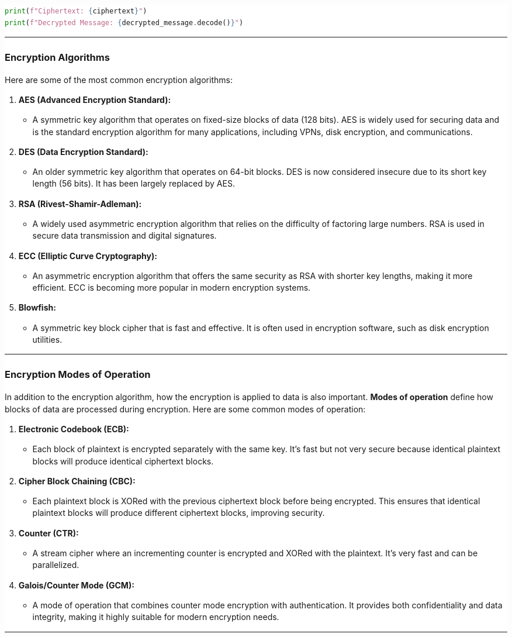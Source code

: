 ```python
print(f"Ciphertext: {ciphertext}")
print(f"Decrypted Message: {decrypted_message.decode()}")
```

---

### **Encryption Algorithms**

Here are some of the most common encryption algorithms:

1. **AES (Advanced Encryption Standard):**
   - A symmetric key algorithm that operates on fixed-size blocks of data (128 bits). AES is widely used for securing data and is the standard encryption algorithm for many applications, including VPNs, disk encryption, and communications.

2. **DES (Data Encryption Standard):**
   - An older symmetric key algorithm that operates on 64-bit blocks. DES is now considered insecure due to its short key length (56 bits). It has been largely replaced by AES.

3. **RSA (Rivest-Shamir-Adleman):**
   - A widely used asymmetric encryption algorithm that relies on the difficulty of factoring large numbers. RSA is used in secure data transmission and digital signatures.

4. **ECC (Elliptic Curve Cryptography):**
   - An asymmetric encryption algorithm that offers the same security as RSA with shorter key lengths, making it more efficient. ECC is becoming more popular in modern encryption systems.

5. **Blowfish:**
   - A symmetric key block cipher that is fast and effective. It is often used in encryption software, such as disk encryption utilities.

---

### **Encryption Modes of Operation**

In addition to the encryption algorithm, how the encryption is applied to data is also important. **Modes of operation** define how blocks of data are processed during encryption. Here are some common modes of operation:

1. **Electronic Codebook (ECB):**
   - Each block of plaintext is encrypted separately with the same key. It’s fast but not very secure because identical plaintext blocks will produce identical ciphertext blocks.
   
2. **Cipher Block Chaining (CBC):**
   - Each plaintext block is XORed with the previous ciphertext block before being encrypted. This ensures that identical plaintext blocks will produce different ciphertext blocks, improving security.

3. **Counter (CTR):**
   - A stream cipher where an incrementing counter is encrypted and XORed with the plaintext. It’s very fast and can be parallelized.

4. **Galois/Counter Mode (GCM):**
   - A mode of operation that combines counter mode encryption with authentication. It provides both confidentiality and data integrity, making it highly suitable for modern encryption needs.

---
